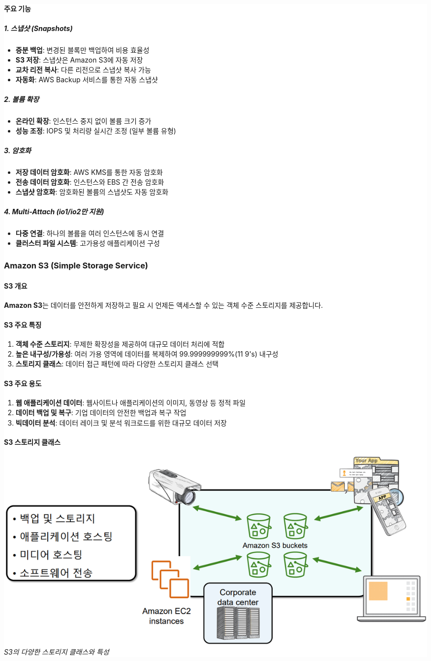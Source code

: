 #### 주요 기능

##### 1. 스냅샷 (Snapshots)
- **증분 백업**: 변경된 블록만 백업하여 비용 효율성
- **S3 저장**: 스냅샷은 Amazon S3에 자동 저장
- **교차 리전 복사**: 다른 리전으로 스냅샷 복사 가능
- **자동화**: AWS Backup 서비스를 통한 자동 스냅샷

##### 2. 볼륨 확장
- **온라인 확장**: 인스턴스 중지 없이 볼륨 크기 증가
- **성능 조정**: IOPS 및 처리량 실시간 조정 (일부 볼륨 유형)

##### 3. 암호화
- **저장 데이터 암호화**: AWS KMS를 통한 자동 암호화
- **전송 데이터 암호화**: 인스턴스와 EBS 간 전송 암호화
- **스냅샷 암호화**: 암호화된 볼륨의 스냅샷도 자동 암호화

##### 4. Multi-Attach (io1/io2만 지원)
- **다중 연결**: 하나의 볼륨을 여러 인스턴스에 동시 연결
- **클러스터 파일 시스템**: 고가용성 애플리케이션 구성

### Amazon S3 (Simple Storage Service)

#### S3 개요

**Amazon S3**는 데이터를 안전하게 저장하고 필요 시 언제든 액세스할 수 있는 객체 수준 스토리지를 제공합니다.

#### S3 주요 특징

1. **객체 수준 스토리지**: 무제한 확장성을 제공하여 대규모 데이터 처리에 적합
2. **높은 내구성/가용성**: 여러 가용 영역에 데이터를 복제하여 99.999999999%(11 9's) 내구성
3. **스토리지 클래스**: 데이터 접근 패턴에 따라 다양한 스토리지 클래스 선택

#### S3 주요 용도

1. **웹 애플리케이션 데이터**: 웹사이트나 애플리케이션의 이미지, 동영상 등 정적 파일
2. **데이터 백업 및 복구**: 기업 데이터의 안전한 백업과 복구 작업
3. **빅데이터 분석**: 데이터 레이크 및 분석 워크로드를 위한 대규모 데이터 저장

#### S3 스토리지 클래스

![S3 스토리지 클래스](/assets/Images/6.AWS/image%2035.png)
*S3의 다양한 스토리지 클래스와 특성*
